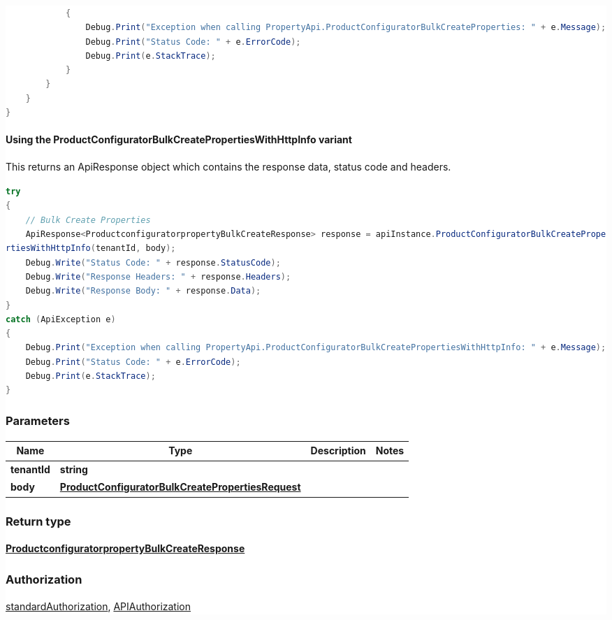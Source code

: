```csharp
            {
                Debug.Print("Exception when calling PropertyApi.ProductConfiguratorBulkCreateProperties: " + e.Message);
                Debug.Print("Status Code: " + e.ErrorCode);
                Debug.Print(e.StackTrace);
            }
        }
    }
}
```

#### Using the ProductConfiguratorBulkCreatePropertiesWithHttpInfo variant
This returns an ApiResponse object which contains the response data, status code and headers.

```csharp
try
{
    // Bulk Create Properties
    ApiResponse<ProductconfiguratorpropertyBulkCreateResponse> response = apiInstance.ProductConfiguratorBulkCreatePropertiesWithHttpInfo(tenantId, body);
    Debug.Write("Status Code: " + response.StatusCode);
    Debug.Write("Response Headers: " + response.Headers);
    Debug.Write("Response Body: " + response.Data);
}
catch (ApiException e)
{
    Debug.Print("Exception when calling PropertyApi.ProductConfiguratorBulkCreatePropertiesWithHttpInfo: " + e.Message);
    Debug.Print("Status Code: " + e.ErrorCode);
    Debug.Print(e.StackTrace);
}
```

### Parameters

| Name | Type | Description | Notes |
|------|------|-------------|-------|
| **tenantId** | **string** |  |  |
| **body** | [**ProductConfiguratorBulkCreatePropertiesRequest**](ProductConfiguratorBulkCreatePropertiesRequest.md) |  |  |

### Return type

[**ProductconfiguratorpropertyBulkCreateResponse**](ProductconfiguratorpropertyBulkCreateResponse.md)

### Authorization

[standardAuthorization](../README.md#standardAuthorization), [APIAuthorization](../README.md#APIAuthorization)
